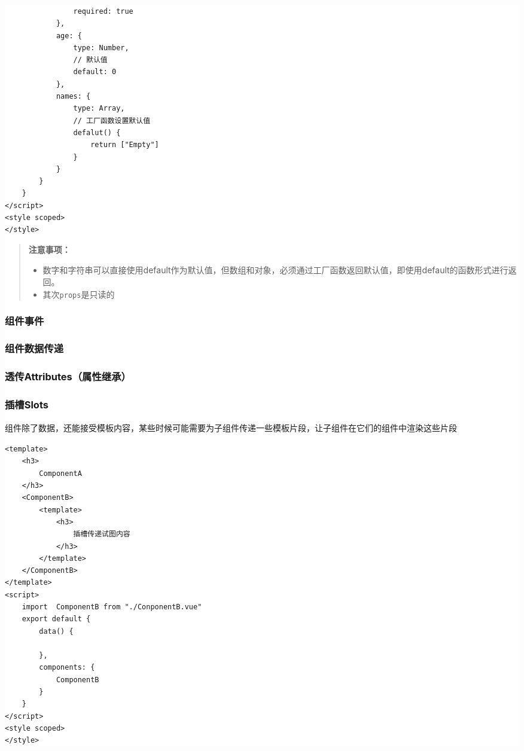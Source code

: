 ```vue
                required: true
            },
            age: {
                type: Number,
                // 默认值
                default: 0
            },
            names: {
                type: Array,
                // 工厂函数设置默认值
                defalut() {
                    return ["Empty"]
                }
            }
        }
    }
</script>
<style scoped>
</style>
```

>**注意事项：**
>
>- 数字和字符串可以直接使用default作为默认值，但数组和对象，必须通过工厂函数返回默认值，即使用default的函数形式进行返回。
>- 其次`props`是只读的

### 组件事件

### 组件数据传递

### 透传Attributes（属性继承）

### 插槽Slots

组件除了数据，还能接受模板内容，某些时候可能需要为子组件传递一些模板片段，让子组件在它们的组件中渲染这些片段

```vue
<template>
	<h3>
        ComponentA
    </h3>
	<ComponentB>
        <template>
        	<h3>
    	        插槽传递试图内容
		    </h3>
        </template>
    </ComponentB>
</template>
<script>
    import  ComponentB from "./ConponentB.vue"
    export default {
        data() {
            
        },
        components: {
            ComponentB
        }
    }
</script>
<style scoped>
</style>
```
